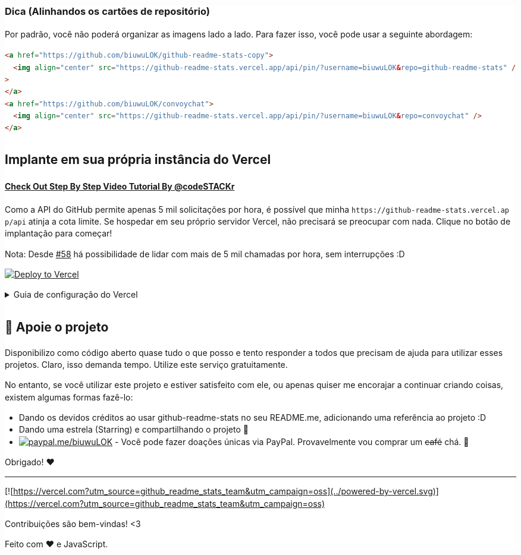 ### Dica (Alinhandos os cartões de repositório)

Por padrão, você não poderá organizar as imagens lado a lado. Para fazer isso, você pode usar a seguinte abordagem:

```html
<a href="https://github.com/biuwuLOK/github-readme-stats-copy">
  <img align="center" src="https://github-readme-stats.vercel.app/api/pin/?username=biuwuLOK&repo=github-readme-stats" />
</a>
<a href="https://github.com/biuwuLOK/convoychat">
  <img align="center" src="https://github-readme-stats.vercel.app/api/pin/?username=biuwuLOK&repo=convoychat" />
</a>
```

## Implante em sua própria instância do Vercel

#### [Check Out Step By Step Video Tutorial By @codeSTACKr](https://youtu.be/n6d4KHSKqGk?t=107)

Como a API do GitHub permite apenas 5 mil solicitações por hora, é possível que minha `https://github-readme-stats.vercel.app/api` atinja a cota limite. Se hospedar em seu próprio servidor Vercel, não precisará se preocupar com nada. Clique no botão de implantação para começar!

Nota: Desde [#58](https://github.com/biuwuLOK/github-readme-stats-copy/pull/58) há possibilidade de lidar com mais de 5 mil chamadas por hora, sem interrupções :D

[![Deploy to Vercel](https://vercel.com/button)](https://vercel.com/import/project?template=https://github.com/biuwuLOK/github-readme-stats-copy)

<details><summary>Guia de configuração do Vercel</summary></details>

## :sparkling_heart: Apoie o projeto

Disponibilizo como código aberto quase tudo o que posso e tento responder a todos que precisam de ajuda para utilizar esses projetos. Claro,
isso demanda tempo. Utilize este serviço gratuitamente.

No entanto, se você utilizar este projeto e estiver satisfeito com ele, ou apenas quiser me encorajar a continuar criando coisas, existem algumas formas fazê-lo:

- Dando os devidos créditos ao usar github-readme-stats no seu README.me, adicionando uma referência ao projeto :D
- Dando uma estrela (Starring) e compartilhando o projeto 🚀
- [![paypal.me/biuwuLOK](https://ionicabizau.github.io/badges/paypal.svg)](https://www.paypal.me/biuwuLOK) - Você pode fazer doações únicas via PayPal. Provavelmente vou comprar um ~~café~~ chá. :tea:

Obrigado! :heart:

---

[![https://vercel.com?utm_source=github_readme_stats_team&utm_campaign=oss](../powered-by-vercel.svg)](https://vercel.com?utm_source=github_readme_stats_team&utm_campaign=oss)

Contribuições são bem-vindas! <3

Feito com :heart: e JavaScript.
